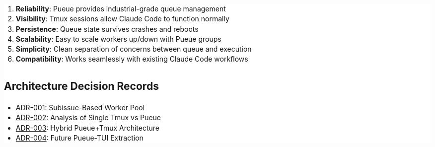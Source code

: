 1. **Reliability**: Pueue provides industrial-grade queue management
2. **Visibility**: Tmux sessions allow Claude Code to function normally
3. **Persistence**: Queue state survives crashes and reboots
4. **Scalability**: Easy to scale workers up/down with Pueue groups
5. **Simplicity**: Clean separation of concerns between queue and execution
6. **Compatibility**: Works seamlessly with existing Claude Code workflows

## Architecture Decision Records

- [ADR-001](../../archive/proposals/ADR-001-SUBISSUE-WORKER-ARCHITECTURE.md): Subissue-Based Worker Pool
- [ADR-002](../adr/ADR-002-SINGLE-TMUX-VS-PUEUE.md): Analysis of Single Tmux vs Pueue
- [ADR-003](../adr/ADR-003-HYBRID-PUEUE-TMUX.md): Hybrid Pueue+Tmux Architecture
- [ADR-004](../adr/ADR-004-PUEUE-NATIVE-AND-PUEUE-TUI.md): Future Pueue-TUI Extraction